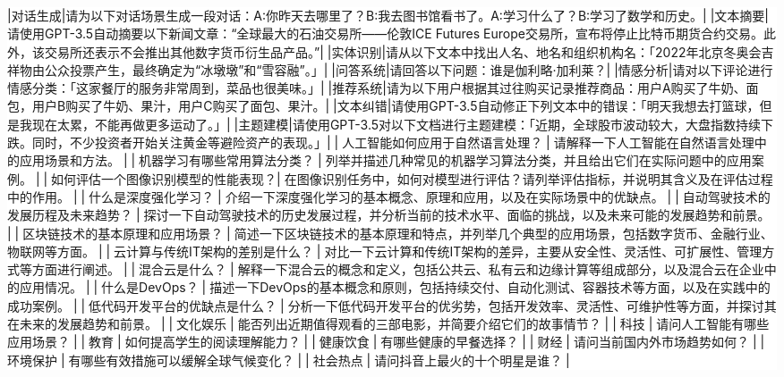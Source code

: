 |对话生成|请为以下对话场景生成一段对话：A:你昨天去哪里了？B:我去图书馆看书了。A:学习什么了？B:学习了数学和历史。|
|文本摘要|请使用GPT-3.5自动摘要以下新闻文章：“全球最大的石油交易所——伦敦ICE Futures Europe交易所，宣布将停止比特币期货合约交易。此外，该交易所还表示不会推出其他数字货币衍生品产品。”|
|实体识别|请从以下文本中找出人名、地名和组织机构名：「2022年北京冬奥会吉祥物由公众投票产生，最终确定为“冰墩墩”和“雪容融”。」|
|问答系统|请回答以下问题：谁是伽利略·加利莱？|
|情感分析|请对以下评论进行情感分类：「这家餐厅的服务非常周到，菜品也很美味。」|
|推荐系统|请为以下用户根据其过往购买记录推荐商品：用户A购买了牛奶、面包，用户B购买了牛奶、果汁，用户C购买了面包、果汁。|
|文本纠错|请使用GPT-3.5自动修正下列文本中的错误：「明天我想去打篮球，但是我现在太累，不能再做更多运动了。」|
|主题建模|请使用GPT-3.5对以下文档进行主题建模：「近期，全球股市波动较大，大盘指数持续下跌。同时，不少投资者开始关注黄金等避险资产的表现。」|
| 人工智能如何应用于自然语言处理？    | 请解释一下人工智能在自然语言处理中的应用场景和方法。                                                       |
| 机器学习有哪些常用算法分类？        | 列举并描述几种常见的机器学习算法分类，并且给出它们在实际问题中的应用案例。                                 |
| 如何评估一个图像识别模型的性能表现？| 在图像识别任务中，如何对模型进行评估？请列举评估指标，并说明其含义及在评估过程中的作用。                |
| 什么是深度强化学习？                | 介绍一下深度强化学习的基本概念、原理和应用，以及在实际场景中的优缺点。                                     |
| 自动驾驶技术的发展历程及未来趋势？  | 探讨一下自动驾驶技术的历史发展过程，并分析当前的技术水平、面临的挑战，以及未来可能的发展趋势和前景。   |
| 区块链技术的基本原理和应用场景？    | 简述一下区块链技术的基本原理和特点，并列举几个典型的应用场景，包括数字货币、金融行业、物联网等方面。 |
| 云计算与传统IT架构的差别是什么？    | 对比一下云计算和传统IT架构的差异，主要从安全性、灵活性、可扩展性、管理方式等方面进行阐述。          |
| 混合云是什么？                      | 解释一下混合云的概念和定义，包括公共云、私有云和边缘计算等组成部分，以及混合云在企业中的应用情况。   |
| 什么是DevOps？                       | 描述一下DevOps的基本概念和原则，包括持续交付、自动化测试、容器技术等方面，以及在实践中的成功案例。    |
| 低代码开发平台的优缺点是什么？      | 分析一下低代码开发平台的优劣势，包括开发效率、灵活性、可维护性等方面，并探讨其在未来的发展趋势和前景。 |
| 文化娱乐           | 能否列出近期值得观看的三部电影，并简要介绍它们的故事情节？                                                                                                                                                                                                                                                                                                                                                                                                                                                                                                                                                        |
| 科技              | 请问人工智能有哪些应用场景？                                                                                                                                                                                                                                                                                                                                                                                                                                                                                                                                                                                         |
| 教育              | 如何提高学生的阅读理解能力？                                                                                                                                                                                                                                                                                                                                                                                                                                                                                                                                                                                        |
| 健康饮食          | 有哪些健康的早餐选择？                                                                                                                                                                                                                                                                                                                                                                                                                                                                                                                                                                                             |
| 财经              | 请问当前国内外市场趋势如何？                                                                                                                                                                                                                                                                                                                                                                                                                                                                                                                                                                                       |
| 环境保护          | 有哪些有效措施可以缓解全球气候变化？                                                                                                                                                                                                                                                                                                                                                                                                                                                                                                                                                                              |
| 社会热点          | 请问抖音上最火的十个明星是谁？                                                                                                                                                                                                                                                                                                                                                                                                                                                                                                                                                                                     |